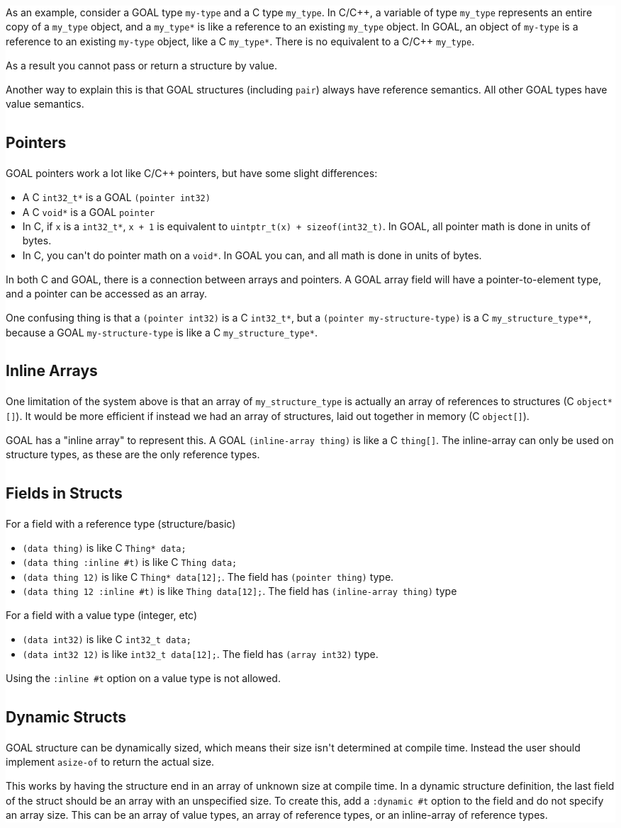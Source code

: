 As an example, consider a GOAL type `my-type` and a C type `my_type`.  In C/C++, a variable of type `my_type` represents an entire copy of a `my_type` object, and a `my_type*` is like a reference to an existing `my_type` object.  In GOAL, an object of `my-type` is a reference to an existing `my-type` object, like a C `my_type*`.  There is no equivalent to a C/C++ `my_type`.

As a result you cannot pass or return a structure by value.

Another way to explain this is that GOAL structures (including `pair`) always have reference semantics.  All other GOAL types have value semantics.

## Pointers
GOAL pointers work a lot like C/C++ pointers, but have some slight differences:
- A C `int32_t*` is a GOAL `(pointer int32)`
- A C `void*` is a GOAL `pointer`
- In C, if `x` is a `int32_t*`, `x + 1` is equivalent to `uintptr_t(x) + sizeof(int32_t)`.  In GOAL, all pointer math is done in units of bytes.
- In C, you can't do pointer math on a `void*`. In GOAL you can, and all math is done in units of bytes.

In both C and GOAL, there is a connection between arrays and pointers.  A GOAL array field will have a pointer-to-element type, and a pointer can be accessed as an array.

One confusing thing is that a `(pointer int32)` is a C `int32_t*`, but a `(pointer my-structure-type)` is a C `my_structure_type**`, because a GOAL `my-structure-type` is like a C `my_structure_type*`.

## Inline Arrays
One limitation of the system above is that an array of `my_structure_type` is actually an array of references to structures (C `object*[]`).  It would be more efficient if instead we had an array of structures, laid out together in memory (C `object[]`).

GOAL has a "inline array" to represent this.  A GOAL `(inline-array thing)` is like a C `thing[]`. The inline-array can only be used on structure types, as these are the only reference types.


## Fields in Structs
For a field with a reference type (structure/basic)
- `(data thing)` is like C `Thing* data;`
- `(data thing :inline #t)` is like C `Thing data;`
- `(data thing 12)` is like C `Thing* data[12];`. The field has `(pointer thing)` type.
- `(data thing 12 :inline #t)` is like `Thing data[12];`. The field has `(inline-array thing)` type

For a field with a value type (integer, etc)
- `(data int32)` is like C `int32_t data;`
- `(data int32 12)` is like `int32_t data[12];`. The field has `(array int32)` type.

Using the `:inline #t` option on a value type is not allowed.

## Dynamic Structs
GOAL structure can be dynamically sized, which means their size isn't determined at compile time. Instead the user should implement `asize-of` to return the actual size.

This works by having the structure end in an array of unknown size at compile time. In a dynamic structure definition, the last field of the struct should be an array with an unspecified size. To create this, add a `:dynamic #t` option to the field and do not specify an array size.  This can be an array of value types, an array of reference types, or an inline-array of reference types.
